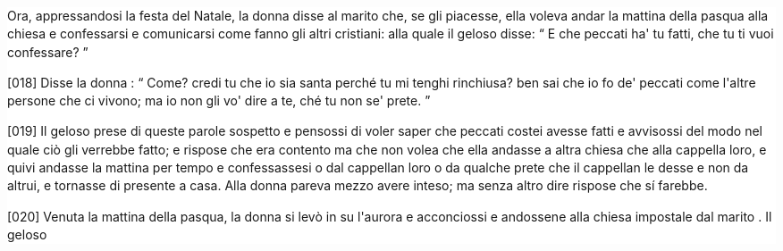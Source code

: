   </a>
  Ora, appressandosi la festa del Natale,
  <name persref="donna-0705" type="person">
   la donna
  </name>
  disse al
  <name persref="geloso-0705" type="person">
   marito
  </name>
  che, se gli piacesse, ella voleva andar la mattina della pasqua alla chiesa e confessarsi e comunicarsi come fanno gli altri cristiani: alla quale il geloso disse:
  <q direct="unspecified" who="geloso-0705">
   E che peccati ha' tu fatti, che tu ti vuoi confessare?
  </q>
 </p>
 <p>
  <a name="p07050018">
   [018]
  </a>
  Disse
  <name persref="donna-0705" type="person">
   la donna
  </name>
  :
  <q direct="unspecified" who="donna-0705">
   Come? credi tu che io sia santa perch&eacute; tu mi tenghi rinchiusa? ben sai che io fo de' peccati come l'altre persone che ci vivono; ma io non gli vo' dire a te, ch&eacute; tu non se' prete.
  </q>
 </p>
 <p>
  <a name="p07050019">
   [019]
  </a>
  <name persref="geloso-0705" type="person">
   Il geloso
  </name>
  prese di queste parole sospetto e pensossi di voler saper che peccati costei avesse fatti e avvisossi del modo nel quale ci&ograve; gli verrebbe fatto; e rispose che era contento ma che non volea che ella andasse a altra chiesa che alla cappella loro, e quivi andasse la mattina per tempo e confessassesi o dal cappellan loro o da qualche prete che il cappellan le desse e non da altrui, e tornasse di presente a casa. Alla
  <name persref="donna-0705" type="person">
   donna
  </name>
  pareva mezzo avere inteso; ma senza altro dire rispose che s&iacute; farebbe.
 </p>
 <p>
  <a name="p07050020">
   [020]
  </a>
  Venuta la mattina della pasqua,
  <name persref="donna-0705" type="person">
   la donna
  </name>
  si lev&ograve; in su l'aurora e acconciossi e andossene alla chiesa impostale dal
  <name persref="geloso-0705" type="person">
   marito
  </name>
  .
  <name persref="geloso-0705" type="person">
   Il geloso
  </name>
